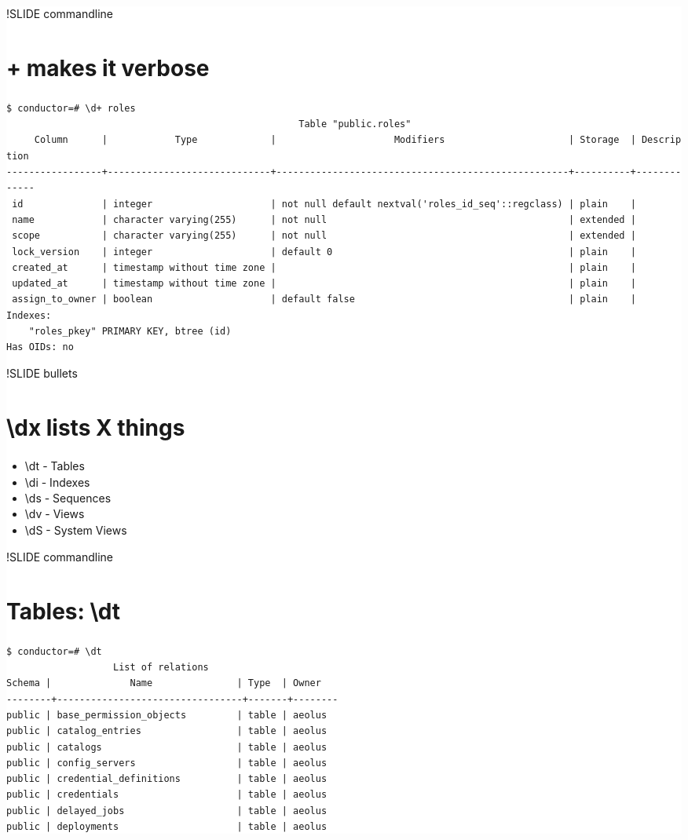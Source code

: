 !SLIDE commandline
# + makes it verbose #

    $ conductor=# \d+ roles
                                                        Table "public.roles"
         Column      |            Type             |                     Modifiers                      | Storage  | Description
    -----------------+-----------------------------+----------------------------------------------------+----------+-------------
     id              | integer                     | not null default nextval('roles_id_seq'::regclass) | plain    |
     name            | character varying(255)      | not null                                           | extended |
     scope           | character varying(255)      | not null                                           | extended |
     lock_version    | integer                     | default 0                                          | plain    |
     created_at      | timestamp without time zone |                                                    | plain    |
     updated_at      | timestamp without time zone |                                                    | plain    |
     assign_to_owner | boolean                     | default false                                      | plain    |
    Indexes:
        "roles_pkey" PRIMARY KEY, btree (id)
    Has OIDs: no



!SLIDE bullets
# \dx lists X things #

* \dt - Tables
* \di - Indexes
* \ds - Sequences
* \dv - Views
* \dS - System Views

!SLIDE commandline
# Tables: \dt #


    $ conductor=# \dt
                       List of relations
    Schema |              Name               | Type  | Owner
    --------+---------------------------------+-------+--------
    public | base_permission_objects         | table | aeolus
    public | catalog_entries                 | table | aeolus
    public | catalogs                        | table | aeolus
    public | config_servers                  | table | aeolus
    public | credential_definitions          | table | aeolus
    public | credentials                     | table | aeolus
    public | delayed_jobs                    | table | aeolus
    public | deployments                     | table | aeolus
